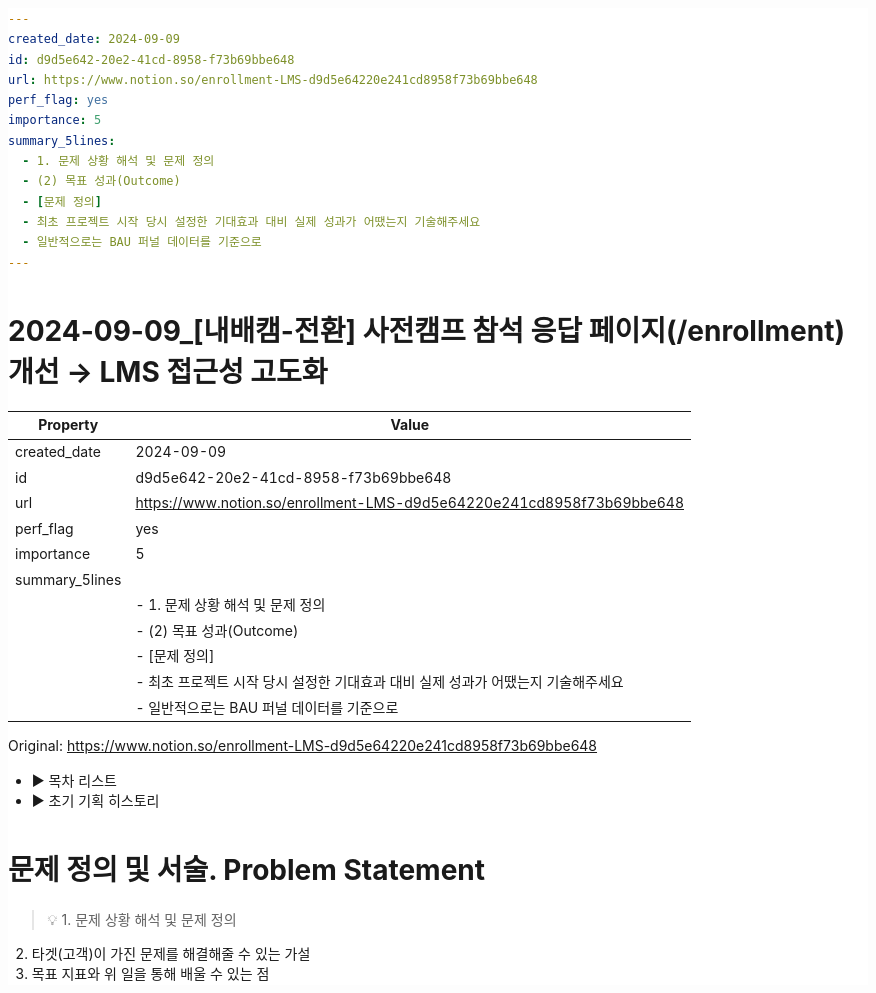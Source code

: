 ```yaml
---
created_date: 2024-09-09
id: d9d5e642-20e2-41cd-8958-f73b69bbe648
url: https://www.notion.so/enrollment-LMS-d9d5e64220e241cd8958f73b69bbe648
perf_flag: yes
importance: 5
summary_5lines:
  - 1. 문제 상황 해석 및 문제 정의
  - (2) 목표 성과(Outcome)
  - [문제 정의]
  - 최초 프로젝트 시작 당시 설정한 기대효과 대비 실제 성과가 어땠는지 기술해주세요
  - 일반적으로는 BAU 퍼널 데이터를 기준으로
---
```


# 2024-09-09_[내배캠-전환] 사전캠프 참석 응답 페이지(/enrollment) 개선 → LMS 접근성 고도화

| Property | Value |
| --- | --- |
| created_date | 2024-09-09 |
| id | d9d5e642-20e2-41cd-8958-f73b69bbe648 |
| url | https://www.notion.so/enrollment-LMS-d9d5e64220e241cd8958f73b69bbe648 |
| perf_flag | yes |
| importance | 5 |
| summary_5lines | |
|  | - 1. 문제 상황 해석 및 문제 정의 |
|  | - (2) 목표 성과(Outcome) |
|  | - [문제 정의] |
|  | - 최초 프로젝트 시작 당시 설정한 기대효과 대비 실제 성과가 어땠는지 기술해주세요 |
|  | - 일반적으로는 BAU 퍼널 데이터를 기준으로 |

Original: https://www.notion.so/enrollment-LMS-d9d5e64220e241cd8958f73b69bbe648

- ▶ 목차 리스트
- ▶ 초기 기획 히스토리

#  문제 정의 및 서술. Problem Statement
  > 💡 1. 문제 상황 해석 및 문제 정의
2. 타겟(고객)이 가진 문제를 해결해줄 수 있는 가설
3. 목표 지표와 위 일을 통해 배울 수 있는 점
